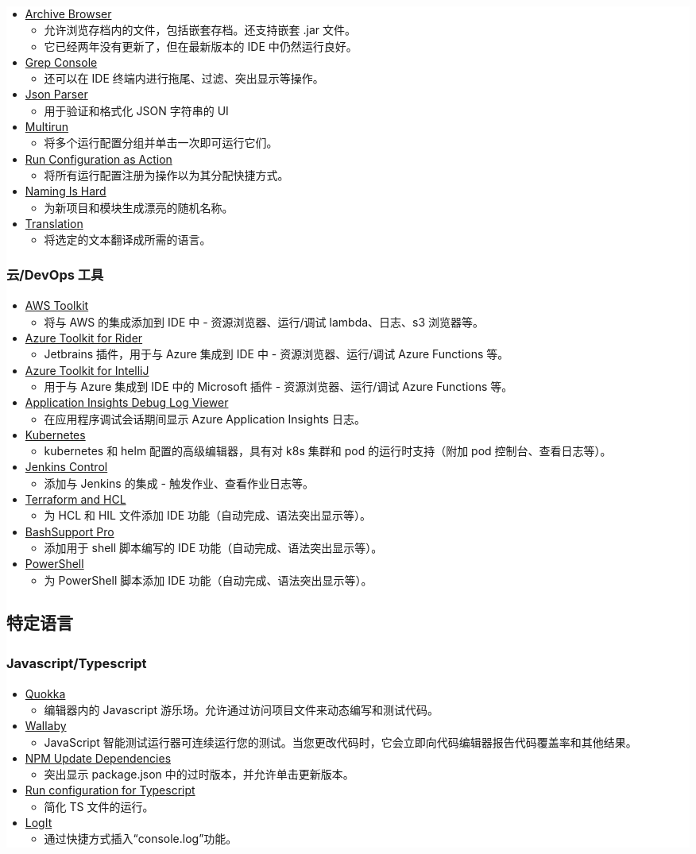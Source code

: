 * [Archive Browser](https://plugins.jetbrains.com/plugin/9491-archive-browser)
    * 允许浏览存档内的文件，包括嵌套存档。还支持嵌套 .jar 文件。
    * 它已经两年没有更新了，但在最新版本的 IDE 中仍然运行良好。
* [Grep Console](https://plugins.jetbrains.com/plugin/7125-grep-console)
    * 还可以在 IDE 终端内进行拖尾、过滤、突出显示等操作。
* [Json Parser](https://plugins.jetbrains.com/plugin/10650-json-parser)
    * 用于验证和格式化 JSON 字符串的 UI
* [Multirun](https://plugins.jetbrains.com/plugin/7248-multirun)
    * 将多个运行配置分组并单击一次即可运行它们。
* [Run Configuration as Action](https://plugins.jetbrains.com/plugin/9448-run-configuration-as-action)
    * 将所有运行配置注册为操作以为其分配快捷方式。
* [Naming Is Hard](https://plugins.jetbrains.com/plugin/17272-naming-is-hard)
    * 为新项目和模块生成漂亮的随机名称。
* [Translation](https://plugins.jetbrains.com/plugin/8579-translation)
    * 将选定的文本翻译成所需的语言。

### 云/DevOps 工具

* [AWS Toolkit](https://plugins.jetbrains.com/plugin/11349-aws-toolkit)
    * 将与 AWS 的集成添加到 IDE 中 - 资源浏览器、运行/调试 lambda、日志、s3 浏览器等。
* [Azure Toolkit for Rider](https://plugins.jetbrains.com/plugin/11220-azure-toolkit-for-rider)
    * Jetbrains 插件，用于与 Azure 集成到 IDE 中 - 资源浏览器、运行/调试 Azure Functions 等。
* [Azure Toolkit for IntelliJ](https://plugins.jetbrains.com/plugin/8053-azure-toolkit-for-intellij)
    * 用于与 Azure 集成到 IDE 中的 Microsoft 插件 - 资源浏览器、运行/调试 Azure Functions 等。
* [Application Insights Debug Log Viewer](https://plugins.jetbrains.com/plugin/13984-application-insights-debug-log-viewer)
    * 在应用程序调试会话期间显示 Azure Application Insights 日志。
* [Kubernetes](https://plugins.jetbrains.com/plugin/10485-kubernetes)
    * kubernetes 和 helm 配置的高级编辑器，具有对 k8s 集群和 pod 的运行时支持（附加 pod 控制台、查看日志等）。
* [Jenkins Control](https://plugins.jetbrains.com/plugin/6110-jenkins-control)
    * 添加与 Jenkins 的集成 - 触发作业、查看作业日志等。
* [Terraform and HCL](https://plugins.jetbrains.com/plugin/7808-terraform-and-hcl)
    * 为 HCL 和 HIL 文件添加 IDE 功能（自动完成、语法突出显示等）。
* [BashSupport Pro](https://plugins.jetbrains.com/plugin/13841-bashsupport-pro)
    * 添加用于 shell 脚本编写的 IDE 功能（自动完成、语法突出显示等）。
* [PowerShell](https://plugins.jetbrains.com/plugin/10249-powershell)
    * 为 PowerShell 脚本添加 IDE 功能（自动完成、语法突出显示等）。

## 特定语言

### Javascript/Typescript

* [Quokka](https://plugins.jetbrains.com/plugin/9667-quokka)
    * 编辑器内的 Javascript 游乐场。允许通过访问项目文件来动态编写和测试代码。
* [Wallaby](https://plugins.jetbrains.com/plugin/15742-wallaby)
    * JavaScript 智能测试运行器可连续运行您的测试。当您更改代码时，它会立即向代码编辑器报告代码覆盖率和其他结果。
* [NPM Update Dependencies](https://plugins.jetbrains.com/plugin/21105-npm-update-dependencies)
    * 突出显示 package.json 中的过时版本，并允许单击更新版本。
* [Run configuration for Typescript](https://plugins.jetbrains.com/plugin/10841-run-configuration-for-typescript)
    * 简化 TS 文件的运行。
* [LogIt](https://plugins.jetbrains.com/plugin/13432-logit)
    * 通过快捷方式插入“console.log”功能。
